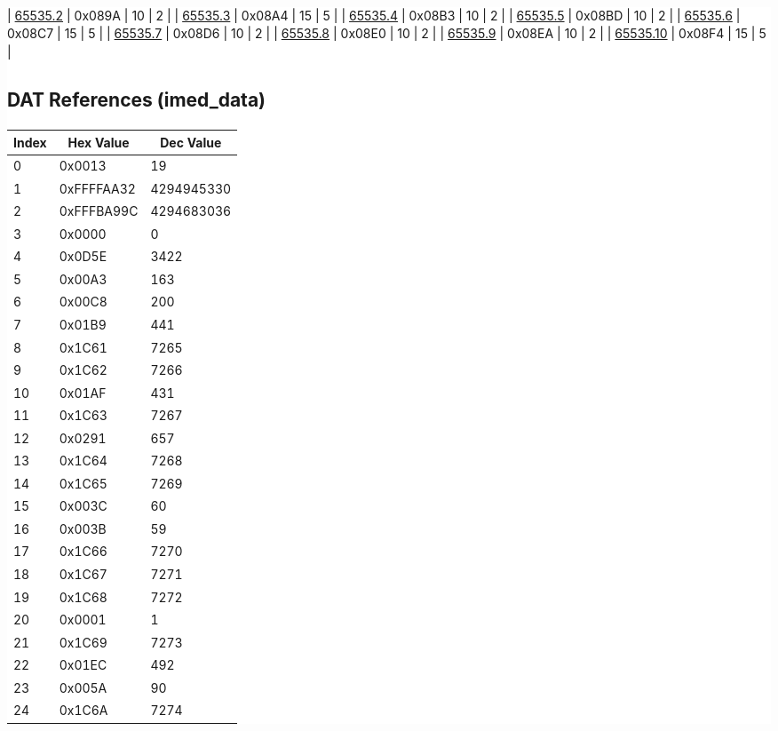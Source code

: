 | [65535.2](./65535.2.md)   | 0x089A   |     10 |              2 |
| [65535.3](./65535.3.md)   | 0x08A4   |     15 |              5 |
| [65535.4](./65535.4.md)   | 0x08B3   |     10 |              2 |
| [65535.5](./65535.5.md)   | 0x08BD   |     10 |              2 |
| [65535.6](./65535.6.md)   | 0x08C7   |     15 |              5 |
| [65535.7](./65535.7.md)   | 0x08D6   |     10 |              2 |
| [65535.8](./65535.8.md)   | 0x08E0   |     10 |              2 |
| [65535.9](./65535.9.md)   | 0x08EA   |     10 |              2 |
| [65535.10](./65535.10.md) | 0x08F4   |     15 |              5 |

## DAT References (imed_data)

|   Index | Hex Value   |   Dec Value |
|---------|-------------|-------------|
|       0 | 0x0013      |          19 |
|       1 | 0xFFFFAA32  |  4294945330 |
|       2 | 0xFFFBA99C  |  4294683036 |
|       3 | 0x0000      |           0 |
|       4 | 0x0D5E      |        3422 |
|       5 | 0x00A3      |         163 |
|       6 | 0x00C8      |         200 |
|       7 | 0x01B9      |         441 |
|       8 | 0x1C61      |        7265 |
|       9 | 0x1C62      |        7266 |
|      10 | 0x01AF      |         431 |
|      11 | 0x1C63      |        7267 |
|      12 | 0x0291      |         657 |
|      13 | 0x1C64      |        7268 |
|      14 | 0x1C65      |        7269 |
|      15 | 0x003C      |          60 |
|      16 | 0x003B      |          59 |
|      17 | 0x1C66      |        7270 |
|      18 | 0x1C67      |        7271 |
|      19 | 0x1C68      |        7272 |
|      20 | 0x0001      |           1 |
|      21 | 0x1C69      |        7273 |
|      22 | 0x01EC      |         492 |
|      23 | 0x005A      |          90 |
|      24 | 0x1C6A      |        7274 |